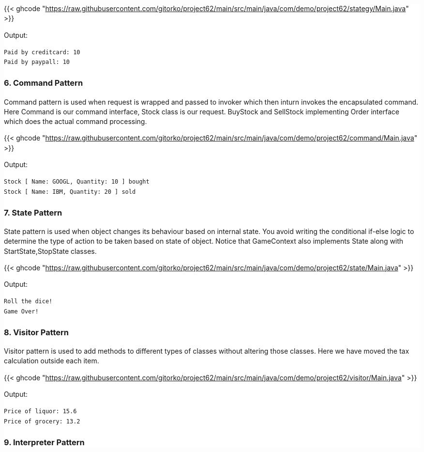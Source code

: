
{{< ghcode "https://raw.githubusercontent.com/gitorko/project62/main/src/main/java/com/demo/project62/stategy/Main.java" >}}

Output:

```bash
Paid by creditcard: 10
Paid by paypall: 10
```

### 6. Command Pattern

Command pattern is used when request is wrapped and passed to invoker which then inturn invokes the encapsulated command. Here Command is our command interface, Stock class is our request. BuyStock and SellStock implementing Order interface which does the actual command processing.

{{< ghcode "https://raw.githubusercontent.com/gitorko/project62/main/src/main/java/com/demo/project62/command/Main.java" >}}

Output:

```bash
Stock [ Name: GOOGL, Quantity: 10 ] bought
Stock [ Name: IBM, Quantity: 20 ] sold
```

### 7. State Pattern

State pattern is used when object changes its behaviour based on internal state. You avoid writing the conditional if-else logic to determine the type of action to be taken based on state of object. Notice that GameContext also implements State along with StartState,StopState classes.

{{< ghcode "https://raw.githubusercontent.com/gitorko/project62/main/src/main/java/com/demo/project62/state/Main.java" >}}

Output:

```bash
Roll the dice!
Game Over!
```

### 8. Visitor Pattern

Visitor pattern is used to add methods to different types of classes without altering those classes. Here we have moved the tax calculation outside each item.

{{< ghcode "https://raw.githubusercontent.com/gitorko/project62/main/src/main/java/com/demo/project62/visitor/Main.java" >}}

Output:

```bash
Price of liquor: 15.6
Price of grocery: 13.2
```

### 9. Interpreter Pattern
